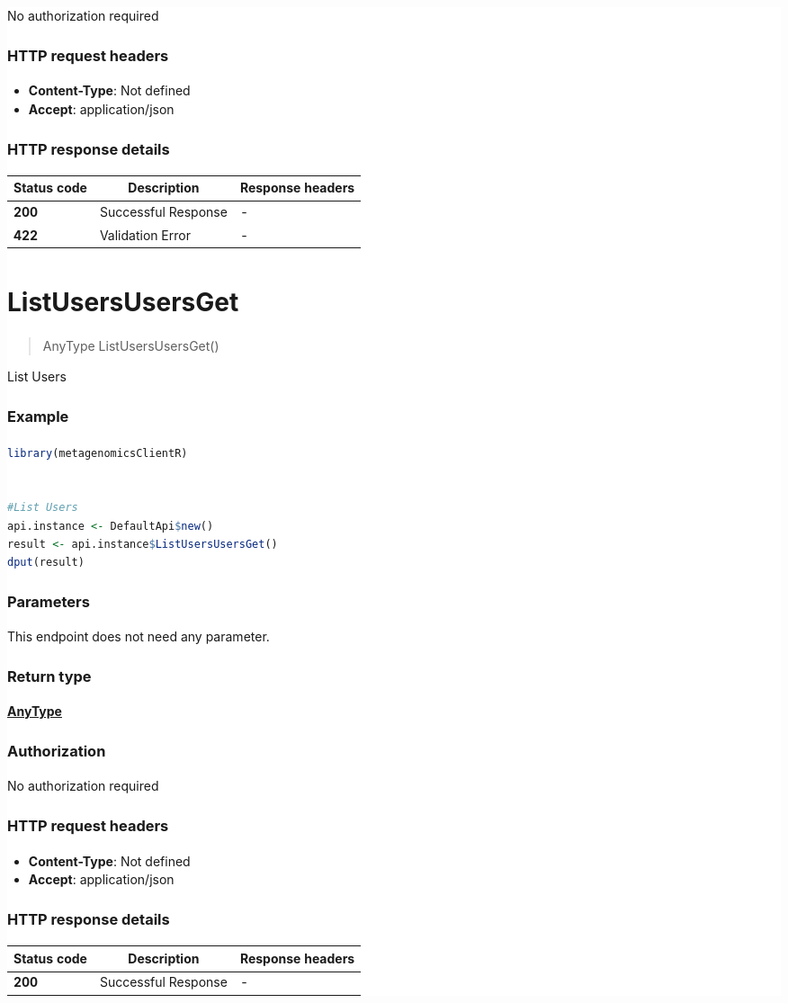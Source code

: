No authorization required

### HTTP request headers

 - **Content-Type**: Not defined
 - **Accept**: application/json

### HTTP response details
| Status code | Description | Response headers |
|-------------|-------------|------------------|
| **200** | Successful Response |  -  |
| **422** | Validation Error |  -  |

# **ListUsersUsersGet**
> AnyType ListUsersUsersGet()

List Users

### Example
```R
library(metagenomicsClientR)


#List Users
api.instance <- DefaultApi$new()
result <- api.instance$ListUsersUsersGet()
dput(result)
```

### Parameters
This endpoint does not need any parameter.

### Return type

[**AnyType**](AnyType.md)

### Authorization

No authorization required

### HTTP request headers

 - **Content-Type**: Not defined
 - **Accept**: application/json

### HTTP response details
| Status code | Description | Response headers |
|-------------|-------------|------------------|
| **200** | Successful Response |  -  |

